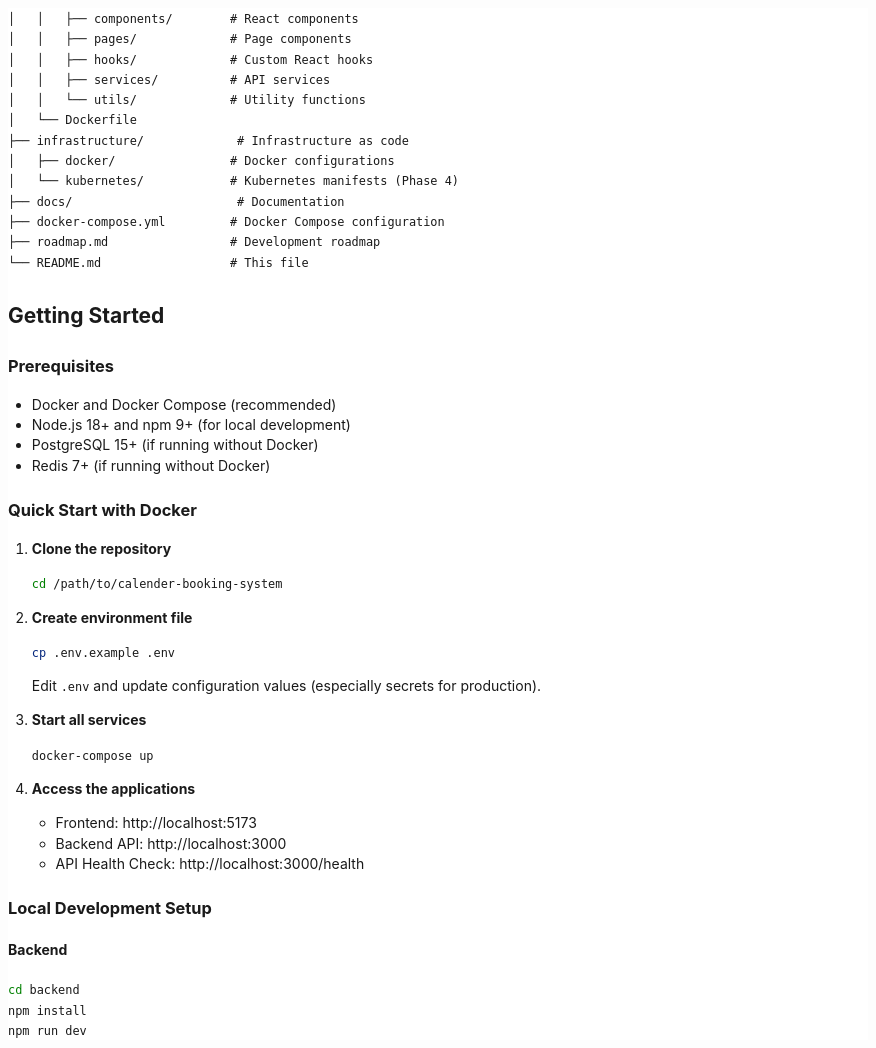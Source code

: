 ```
│   │   ├── components/        # React components
│   │   ├── pages/             # Page components
│   │   ├── hooks/             # Custom React hooks
│   │   ├── services/          # API services
│   │   └── utils/             # Utility functions
│   └── Dockerfile
├── infrastructure/             # Infrastructure as code
│   ├── docker/                # Docker configurations
│   └── kubernetes/            # Kubernetes manifests (Phase 4)
├── docs/                       # Documentation
├── docker-compose.yml         # Docker Compose configuration
├── roadmap.md                 # Development roadmap
└── README.md                  # This file
```

## Getting Started

### Prerequisites

- Docker and Docker Compose (recommended)
- Node.js 18+ and npm 9+ (for local development)
- PostgreSQL 15+ (if running without Docker)
- Redis 7+ (if running without Docker)

### Quick Start with Docker

1. **Clone the repository**
   ```bash
   cd /path/to/calender-booking-system
   ```

2. **Create environment file**
   ```bash
   cp .env.example .env
   ```

   Edit `.env` and update configuration values (especially secrets for production).

3. **Start all services**
   ```bash
   docker-compose up
   ```

4. **Access the applications**
   - Frontend: http://localhost:5173
   - Backend API: http://localhost:3000
   - API Health Check: http://localhost:3000/health

### Local Development Setup

#### Backend

```bash
cd backend
npm install
npm run dev
```
